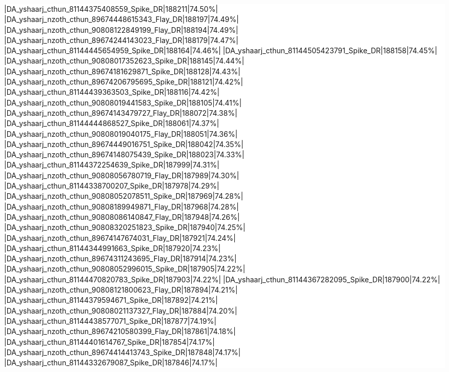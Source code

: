 |DA_yshaarj_cthun_81144375408559_Spike_DR|188211|74.50%|
|DA_yshaarj_nzoth_cthun_89674448615343_Flay_DR|188197|74.49%|
|DA_yshaarj_nzoth_cthun_90808122849199_Flay_DR|188194|74.49%|
|DA_yshaarj_nzoth_cthun_89674244143023_Flay_DR|188179|74.47%|
|DA_yshaarj_cthun_81144445654959_Spike_DR|188164|74.46%|
|DA_yshaarj_cthun_81144505423791_Spike_DR|188158|74.45%|
|DA_yshaarj_nzoth_cthun_90808017352623_Spike_DR|188145|74.44%|
|DA_yshaarj_nzoth_cthun_89674181629871_Spike_DR|188128|74.43%|
|DA_yshaarj_nzoth_cthun_89674206795695_Spike_DR|188121|74.42%|
|DA_yshaarj_cthun_81144439363503_Spike_DR|188116|74.42%|
|DA_yshaarj_nzoth_cthun_90808019441583_Spike_DR|188105|74.41%|
|DA_yshaarj_nzoth_cthun_89674143479727_Flay_DR|188072|74.38%|
|DA_yshaarj_cthun_81144444868527_Spike_DR|188061|74.37%|
|DA_yshaarj_nzoth_cthun_90808019040175_Flay_DR|188051|74.36%|
|DA_yshaarj_nzoth_cthun_89674449016751_Spike_DR|188042|74.35%|
|DA_yshaarj_nzoth_cthun_89674148075439_Spike_DR|188023|74.33%|
|DA_yshaarj_cthun_81144372254639_Spike_DR|187999|74.31%|
|DA_yshaarj_nzoth_cthun_90808056780719_Flay_DR|187989|74.30%|
|DA_yshaarj_cthun_81144338700207_Spike_DR|187978|74.29%|
|DA_yshaarj_nzoth_cthun_90808052078511_Spike_DR|187969|74.28%|
|DA_yshaarj_nzoth_cthun_90808189949871_Flay_DR|187968|74.28%|
|DA_yshaarj_nzoth_cthun_90808086140847_Flay_DR|187948|74.26%|
|DA_yshaarj_nzoth_cthun_90808320251823_Spike_DR|187940|74.25%|
|DA_yshaarj_nzoth_cthun_89674147674031_Flay_DR|187921|74.24%|
|DA_yshaarj_cthun_81144344991663_Spike_DR|187920|74.23%|
|DA_yshaarj_nzoth_cthun_89674311243695_Flay_DR|187914|74.23%|
|DA_yshaarj_nzoth_cthun_90808052996015_Spike_DR|187905|74.22%|
|DA_yshaarj_cthun_81144470820783_Spike_DR|187903|74.22%|
|DA_yshaarj_cthun_81144367282095_Spike_DR|187900|74.22%|
|DA_yshaarj_nzoth_cthun_90808121800623_Flay_DR|187894|74.21%|
|DA_yshaarj_cthun_81144379594671_Spike_DR|187892|74.21%|
|DA_yshaarj_nzoth_cthun_90808021137327_Flay_DR|187884|74.20%|
|DA_yshaarj_cthun_81144438577071_Spike_DR|187877|74.19%|
|DA_yshaarj_nzoth_cthun_89674210580399_Flay_DR|187861|74.18%|
|DA_yshaarj_cthun_81144401614767_Spike_DR|187854|74.17%|
|DA_yshaarj_nzoth_cthun_89674414413743_Spike_DR|187848|74.17%|
|DA_yshaarj_cthun_81144332679087_Spike_DR|187846|74.17%|